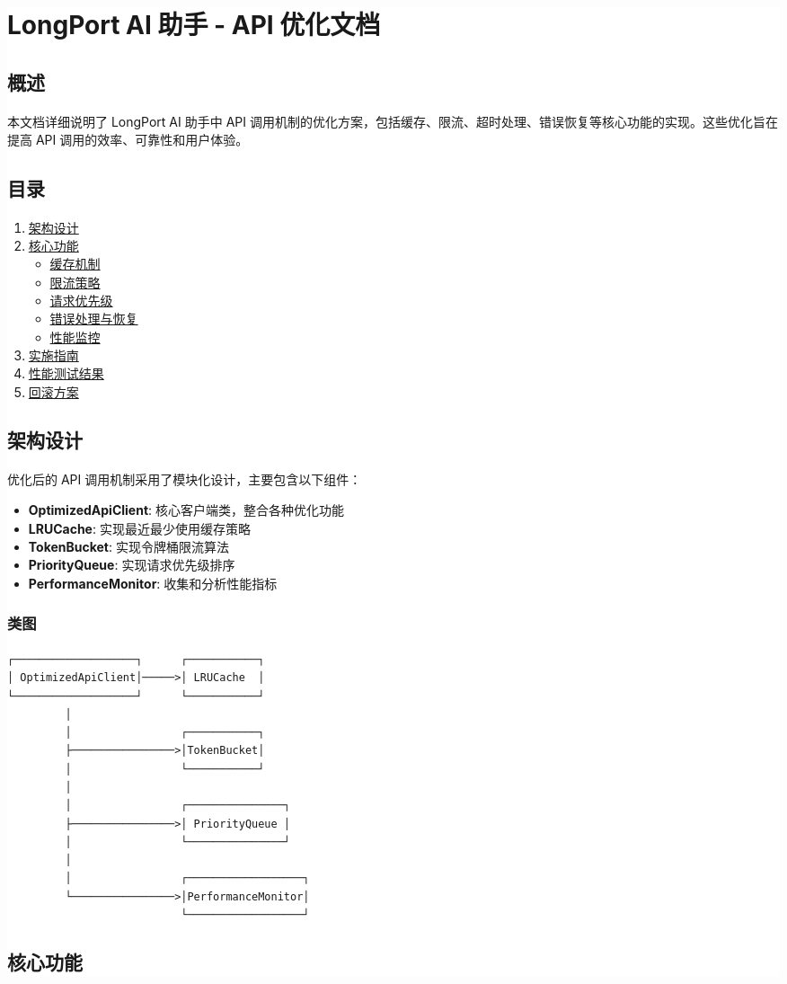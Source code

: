 # LongPort AI 助手 - API 优化文档

## 概述

本文档详细说明了 LongPort AI 助手中 API 调用机制的优化方案，包括缓存、限流、超时处理、错误恢复等核心功能的实现。这些优化旨在提高 API 调用的效率、可靠性和用户体验。

## 目录

1. [架构设计](#架构设计)
2. [核心功能](#核心功能)
   - [缓存机制](#缓存机制)
   - [限流策略](#限流策略)
   - [请求优先级](#请求优先级)
   - [错误处理与恢复](#错误处理与恢复)
   - [性能监控](#性能监控)
3. [实施指南](#实施指南)
4. [性能测试结果](#性能测试结果)
5. [回滚方案](#回滚方案)

## 架构设计

优化后的 API 调用机制采用了模块化设计，主要包含以下组件：

- **OptimizedApiClient**: 核心客户端类，整合各种优化功能
- **LRUCache**: 实现最近最少使用缓存策略
- **TokenBucket**: 实现令牌桶限流算法
- **PriorityQueue**: 实现请求优先级排序
- **PerformanceMonitor**: 收集和分析性能指标

### 类图

```
┌───────────────────┐      ┌───────────┐
│ OptimizedApiClient│─────>│ LRUCache  │
└───────────────────┘      └───────────┘
         │
         │                 ┌───────────┐
         ├────────────────>│TokenBucket│
         │                 └───────────┘
         │
         │                 ┌───────────────┐
         ├────────────────>│ PriorityQueue │
         │                 └───────────────┘
         │
         │                 ┌──────────────────┐
         └────────────────>│PerformanceMonitor│
                           └──────────────────┘
```

## 核心功能
